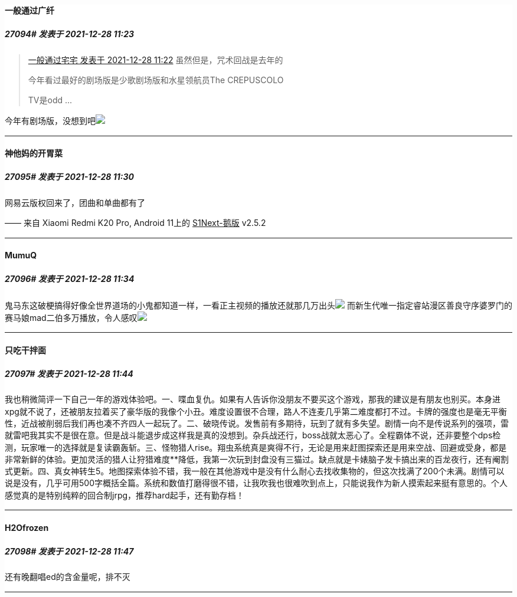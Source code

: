 ####  一般通过广纤  
##### 27094#       发表于 2021-12-28 11:23

<blockquote><a href="httphttps://bbs.saraba1st.com/2b/forum.php?mod=redirect&amp;goto=findpost&amp;pid=54073049&amp;ptid=2038500" target="_blank">一般通过宅宅 发表于 2021-12-28 11:22</a>
虽然但是，咒术回战是去年的

今年看过最好的剧场版是少歌剧场版和水星领航员The CREPUSCOLO

TV是odd ...</blockquote>
今年有剧场版，没想到吧<img src="https://static.saraba1st.com/image/smiley/face2017/067.png" referrerpolicy="no-referrer">



*****

####  神他妈的开胃菜  
##### 27095#       发表于 2021-12-28 11:30

网易云版权回来了，团曲和单曲都有了

—— 来自 Xiaomi Redmi K20 Pro, Android 11上的 [S1Next-鹅版](https://github.com/ykrank/S1-Next/releases) v2.5.2

*****

####  MumuQ  
##### 27096#       发表于 2021-12-28 11:34

鬼马东这破梗搞得好像全世界道场的小鬼都知道一样，一看正主视频的播放还就那几万出头<img src="https://static.saraba1st.com/image/smiley/face2017/067.png" referrerpolicy="no-referrer">
而新生代唯一指定睿站漫区善良守序婆罗门的赛马娘mad二伯多万播放，令人感叹<img src="https://static.saraba1st.com/image/smiley/face2017/067.png" referrerpolicy="no-referrer">

*****

####  只吃干拌面  
##### 27097#       发表于 2021-12-28 11:44

我也稍微简评一下自己一年的游戏体验吧。一、喋血复仇。如果有人告诉你没朋友不要买这个游戏，那我的建议是有朋友也别买。本身进xpg就不说了，还被朋友拉着买了豪华版的我像个小丑。难度设置很不合理，路人不连麦几乎第二难度都打不过。卡牌的强度也是毫无平衡性，近战被削弱后我们再也凑不齐四人一起玩了。二、破晓传说。发售前有多期待，玩到了就有多失望。剧情一向不是传说系列的强项，雷就雷吧我其实不是很在意。但是战斗能退步成这样我是真的没想到。杂兵战还行，boss战就太恶心了。全程霸体不说，还非要整个dps检测，玩家唯一的选择就是复读霸轰斩。三、怪物猎人rise。翔虫系统真是爽得不行，无论是用来赶图探索还是用来空战、回避或受身，都是非常新鲜的体验。更加灵活的猎人让狩猎难度**降低，我第一次玩到封盘没有三猫过。缺点就是卡婊脑子发卡搞出来的百龙夜行，还有阉割式更新。四、真女神转生5。地图探索体验不错，我一般在其他游戏中是没有什么耐心去找收集物的，但这次找满了200个未满。剧情可以说是没有，几乎可用500字概括全篇。系统和数值打磨得很不错，让我吹我也很难吹到点上，只能说我作为新人摸索起来挺有意思的。个人感觉真的是特别纯粹的回合制jrpg，推荐hard起手，还有勤存档！



*****

####  H2Ofrozen  
##### 27098#       发表于 2021-12-28 11:47

还有晚翻唱ed的含金量呢，排不灭

*****
